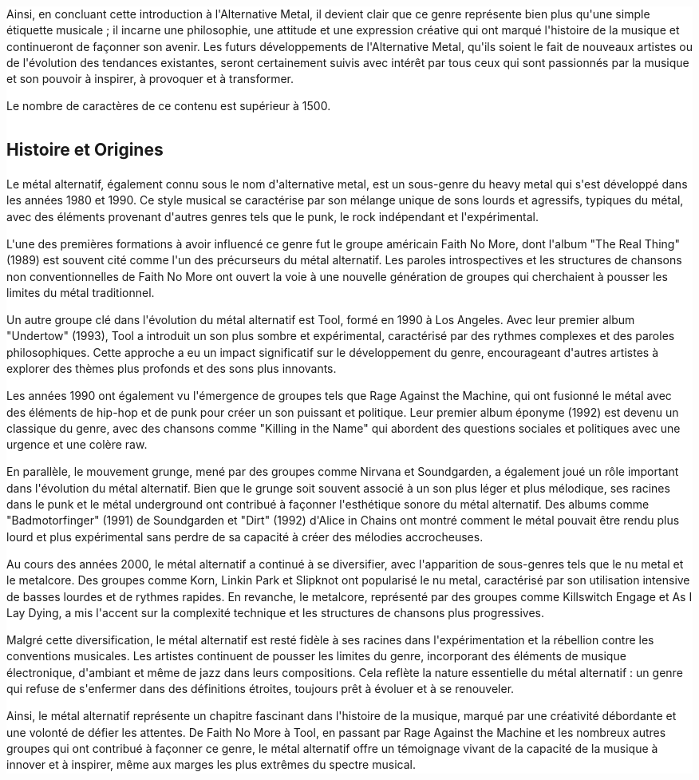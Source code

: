 Ainsi, en concluant cette introduction à l'Alternative Metal, il devient clair que ce genre représente bien plus qu'une simple étiquette musicale ; il incarne une philosophie, une attitude et une expression créative qui ont marqué l'histoire de la musique et continueront de façonner son avenir. Les futurs développements de l'Alternative Metal, qu'ils soient le fait de nouveaux artistes ou de l'évolution des tendances existantes, seront certainement suivis avec intérêt par tous ceux qui sont passionnés par la musique et son pouvoir à inspirer, à provoquer et à transformer. 

Le nombre de caractères de ce contenu est supérieur à 1500.

## Histoire et Origines

Le métal alternatif, également connu sous le nom d'alternative metal, est un sous-genre du heavy metal qui s'est développé dans les années 1980 et 1990. Ce style musical se caractérise par son mélange unique de sons lourds et agressifs, typiques du métal, avec des éléments provenant d'autres genres tels que le punk, le rock indépendant et l'expérimental.

L'une des premières formations à avoir influencé ce genre fut le groupe américain Faith No More, dont l'album "The Real Thing" (1989) est souvent cité comme l'un des précurseurs du métal alternatif. Les paroles introspectives et les structures de chansons non conventionnelles de Faith No More ont ouvert la voie à une nouvelle génération de groupes qui cherchaient à pousser les limites du métal traditionnel.

Un autre groupe clé dans l'évolution du métal alternatif est Tool, formé en 1990 à Los Angeles. Avec leur premier album "Undertow" (1993), Tool a introduit un son plus sombre et expérimental, caractérisé par des rythmes complexes et des paroles philosophiques. Cette approche a eu un impact significatif sur le développement du genre, encourageant d'autres artistes à explorer des thèmes plus profonds et des sons plus innovants.

Les années 1990 ont également vu l'émergence de groupes tels que Rage Against the Machine, qui ont fusionné le métal avec des éléments de hip-hop et de punk pour créer un son puissant et politique. Leur premier album éponyme (1992) est devenu un classique du genre, avec des chansons comme "Killing in the Name" qui abordent des questions sociales et politiques avec une urgence et une colère raw.

En parallèle, le mouvement grunge, mené par des groupes comme Nirvana et Soundgarden, a également joué un rôle important dans l'évolution du métal alternatif. Bien que le grunge soit souvent associé à un son plus léger et plus mélodique, ses racines dans le punk et le métal underground ont contribué à façonner l'esthétique sonore du métal alternatif. Des albums comme "Badmotorfinger" (1991) de Soundgarden et "Dirt" (1992) d'Alice in Chains ont montré comment le métal pouvait être rendu plus lourd et plus expérimental sans perdre de sa capacité à créer des mélodies accrocheuses.

Au cours des années 2000, le métal alternatif a continué à se diversifier, avec l'apparition de sous-genres tels que le nu metal et le metalcore. Des groupes comme Korn, Linkin Park et Slipknot ont popularisé le nu metal, caractérisé par son utilisation intensive de basses lourdes et de rythmes rapides. En revanche, le metalcore, représenté par des groupes comme Killswitch Engage et As I Lay Dying, a mis l'accent sur la complexité technique et les structures de chansons plus progressives.

Malgré cette diversification, le métal alternatif est resté fidèle à ses racines dans l'expérimentation et la rébellion contre les conventions musicales. Les artistes continuent de pousser les limites du genre, incorporant des éléments de musique électronique, d'ambiant et même de jazz dans leurs compositions. Cela reflète la nature essentielle du métal alternatif : un genre qui refuse de s'enfermer dans des définitions étroites, toujours prêt à évoluer et à se renouveler.

Ainsi, le métal alternatif représente un chapitre fascinant dans l'histoire de la musique, marqué par une créativité débordante et une volonté de défier les attentes. De Faith No More à Tool, en passant par Rage Against the Machine et les nombreux autres groupes qui ont contribué à façonner ce genre, le métal alternatif offre un témoignage vivant de la capacité de la musique à innover et à inspirer, même aux marges les plus extrêmes du spectre musical. 
